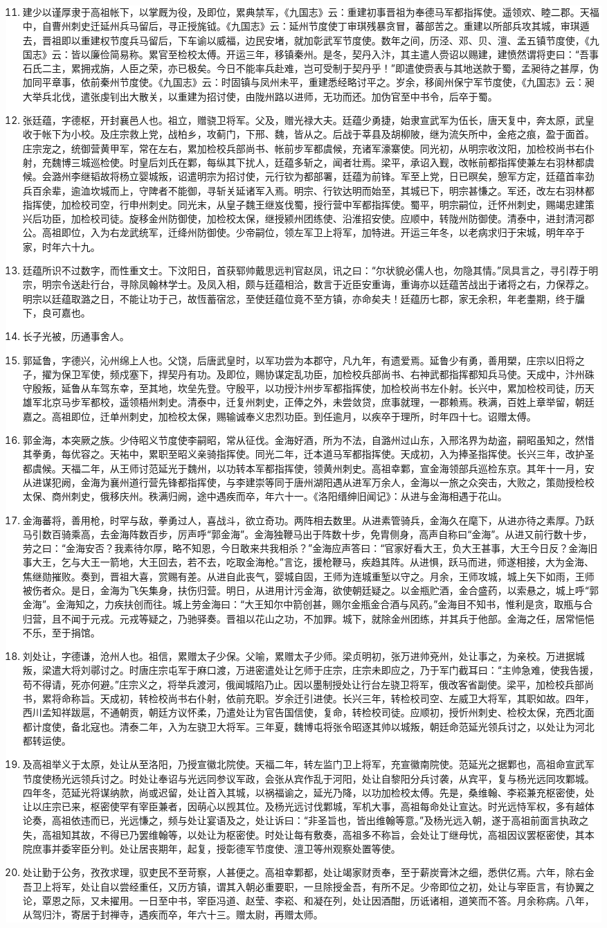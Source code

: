 11. <span id="列传九-11"></span>
建少以谨厚隶于高祖帐下，以掌厩为役，及即位，累典禁军，《九国志》云：重建初事晋祖为奉德马军都指挥使。遥领欢、睦二郡。天福中，自曹州刺史迁延州兵马留后，寻正授旄钺。《九国志》云：延州节度使丁审琪残暴贪冒，蕃部苦之。重建以所部兵攻其城，审琪遁去，晋祖即以重建权节度兵马留后，下车谕以威福，边民安堵，就加彰武军节度使。数年之间，历泾、邓、贝、澶、孟五镇节度使，《九国志》云：皆以廉俭简易称。累官至检校太傅。开运三年，移镇秦州。是冬，契丹入汴，其主遣人赍诏以赐建，建愤然谓将吏曰：“吾事石氏二主，累拥戎旃，人臣之荣，亦已极矣。今日不能率兵赴难，岂可受制于契丹乎！”即遣使赍表与其地送款于蜀，孟昶待之甚厚，伪加同平章事，依前秦州节度使。《九国志》云：时固镇与凤州未平，重建悉经略讨平之。岁余，移阆州保宁军节度使，《九国志》云：昶大举兵北伐，遣张虔钊出大散关，以重建为招讨使，由陇州路以进师，无功而还。加伪官至中书令，后卒于蜀。

12. <span id="列传九-12"></span>
张廷蕴，字德枢，开封襄邑人也。祖立，赠骁卫将军。父及，赠光禄大夫。廷蕴少勇捷，始隶宣武军为伍长，唐天复中，奔太原，武皇收于帐下为小校。及庄宗救上党，战柏乡，攻蓟门，下邢、魏，皆从之。后战于莘县及胡柳陂，继为流矢所中，金疮之痕，盈于面首。庄宗宠之，统御营黄甲军，常在左右，累加检校兵部尚书、帐前步军都虞候，充诸军濠寨使。同光初，从明宗收汶阳，加检校尚书右仆射，充魏博三城巡检使。时皇后刘氏在鄴，每纵其下扰人，廷蕴多斩之，闻者壮焉。梁平，承诏入觐，改帐前都指挥使兼左右羽林都虞候。会潞州李继韬故将杨立婴城叛，诏遣明宗为招讨使，元行钦为都部署，廷蕴为前锋。军至上党，日已暝矣，憩军方定，廷蕴首率劲兵百余辈，逾洫坎城而上，守陴者不能御，寻斩关延诸军入焉。明宗、行钦达明而始至，其城已下，明宗甚慊之。军还，改左右羽林都指挥使，加检校司空，行申州刺史。同光末，从皇子魏王继岌伐蜀，授行营中军都指挥使。蜀平，明宗嗣位，迁怀州刺史，赐竭忠建策兴后功臣，加检校司徒。旋移金州防御使，加检校太保，继授颍州团练使、沿淮招安使。应顺中，转陇州防御使。清泰中，进封清河郡公。高祖即位，入为右龙武统军，迁绛州防御使。少帝嗣位，领左军卫上将军，加特进。开运三年冬，以老病求归于宋城，明年卒于家，时年六十九。

13. <span id="列传九-13"></span>
廷蕴所识不过数字，而性重文士。下汶阳日，首获郓帅戴思远判官赵凤，讯之曰：“尔状貌必儒人也，勿隐其情。”凤具言之，寻引荐于明宗，明宗令送赴行台，寻除凤翰林学士。及凤入相，颇与廷蕴相洽，数言于近臣安重诲，重诲亦以廷蕴苦战出于诸将之右，力保荐之。明宗以廷蕴取潞之日，不能让功于己，故恆蓄宿忿，至使廷蕴位竟不至方镇，亦命矣夫！廷蕴历七郡，家无余积，年老耋期，终于牖下，良可嘉也。

14. <span id="列传九-14"></span>
长子光被，历通事舍人。

15. <span id="列传九-15"></span>
郭延鲁，字德兴，沁州绵上人也。父饶，后唐武皇时，以军功尝为本郡守，凡九年，有遗爱焉。延鲁少有勇，善用槊，庄宗以旧将之子，擢为保卫军使，频戍塞下，捍契丹有功。及即位，赐协谋定乱功臣，加检校兵部尚书、右神武都指挥都知兵马使。天成中，汴州硃守殷叛，延鲁从车驾东幸，至其地，坎垒先登。守殷平，以功授汴州步军都指挥使，加检校尚书左仆射。长兴中，累加检校司徒，历天雄军北京马步军都校，遥领梧州刺史。清泰中，迁复州刺史，正俸之外，未尝敛贷，庶事就理，一郡赖焉。秩满，百姓上章举留，朝廷嘉之。高祖即位，迁单州刺史，加检校太保，赐输诚奉义忠烈功臣。到任逾月，以疾卒于理所，时年四十七。诏赠太傅。

16. <span id="列传九-16"></span>
郭金海，本突厥之族。少侍昭义节度使李嗣昭，常从征伐。金海好酒，所为不法，自潞州过山东，入邢洺界为劫盗，嗣昭虽知之，然惜其拳勇，每优容之。天祐中，累职至昭义亲骑指挥使。同光二年，迁本道马军都指挥使。天成初，入为捧圣指挥使。长兴三年，改护圣都虞候。天福二年，从王师讨范延光于魏州，以功转本军都指挥使，领黄州刺史。高祖幸鄴，宣金海领部兵巡检东京。其年十一月，安从进谋犯阙，金海为襄州道行营先锋都指挥使，与李建崇等同于唐州湖阳遇从进军万余人，金海以一旅之众突击，大败之，策勋授检校太保、商州刺史，俄移庆州。秩满归阙，途中遇疾而卒，年六十一。《洛阳缙绅旧闻记》：从进与金海相遇于花山。

17. <span id="列传九-17"></span>
金海蕃将，善用枪，时罕与敌，拳勇过人，喜战斗，欲立奇功。两阵相去数里。从进素管骑兵，金海久在麾下，从进亦待之素厚。乃跃马引数百骑乘高，去金海阵数百步，厉声呼“郭金海”。金海独鞭马出于阵数十步，免胄侧身，高声自称曰“金海”。从进又前行数十步，劳之曰：“金海安否？我素待尔厚，略不知恩，今日敢来共我相杀？”金海应声答曰：“官家好看大王，负大王甚事，大王今日反？金海旧事大王，乞与大王一箭地，大王回去，若不去，吃取金海枪。”言讫，援枪鞭马，疾趋其阵。从进惧，跃马而进，师遂相接，大为金海、焦继勋摧败。奏到，晋祖大喜，赏赐有差。从进自此丧气，婴城自固，王师为连城重堑以守之。月余，王师攻城，城上矢下如雨，王师被伤者众。是日，金海为飞矢集身，扶伤归营。明日，从进用计污金海，欲使朝廷疑之。以金瓶贮酒，金合盛药，以索悬之，城上呼“郭金海”。金海知之，力疾扶创而往。城上劳金海曰：“大王知尔中箭创甚，赐尔金瓶金合酒与风药。”金海目不知书，惟利是贪，取瓶与合归营，且不闻于元戎。元戎等疑之，乃驰驿奏。晋祖以花山之功，不加罪。城下，就除金州团练，并其兵于他部。金海之任，居常悒悒不乐，至于捐馆。

18. <span id="列传九-18"></span>
刘处让，字德谦，沧州人也。祖信，累赠太子少保。父喻，累赠太子少师。梁贞明初，张万进帅兗州，处让事之，为亲校。万进据城叛，梁遣大将刘鄩讨之。时唐庄宗屯军于麻口渡，万进密遣处让乞师于庄宗，庄宗未即应之，乃于军门截耳曰：“主帅急难，使我告援，苟不得请，死亦何避。”庄宗义之，将举兵渡河，俄闻城陷乃止。因以墨制授处让行台左骁卫将军，俄改客省副使。梁平，加检校兵部尚书，累将命称旨。天成初，转检校尚书右仆射，依前充职。岁余迁引进使。长兴三年，转检校司空、左威卫大将军，其职如故。四年，西川孟知祥跋扈，不通朝贡，朝廷方议怀柔，乃遣处让为官告国信使，复命，转检校司徒。应顺初，授忻州刺史、检校太保，充西北面都计度使，备北寇也。清泰二年，入为左骁卫大将军。三年夏，魏博屯将张令昭逐其帅以城叛，朝廷命范延光领兵讨之，以处让为河北都转运使。

19. <span id="列传九-19"></span>
及高祖举义于太原，处让从至洛阳，乃授宣徽北院使。天福二年，转左监门卫上将军，充宣徽南院使。范延光之据鄴也，高祖命宣武军节度使杨光远领兵讨之。时处让奉诏与光远同参议军政，会张从宾作乱于河阳，处让自黎阳分兵讨袭，从宾平，复与杨光远同攻鄴城。四年冬，范延光将谋纳款，尚或迟留，处让首入其城，以祸福谕之，延光乃降，以功加检校太傅。先是，桑维翰、李崧兼充枢密使，处让以庄宗已来，枢密使罕有宰臣兼者，因萌心以觊其位。及杨光远讨伐鄴城，军机大事，高祖每命处让宣达。时光远恃军权，多有越体论奏，高祖依违而已，光远慊之，频与处让宴语及之，处让诉曰：“非圣旨也，皆出维翰等意。”及杨光远入朝，遂于高祖前面言执政之失，高祖知其故，不得已乃罢维翰等，以处让为枢密使。时处让每有敷奏，高祖多不称旨，会处让丁继母忧，高祖因议罢枢密使，其本院庶事并委宰臣分判。处让居丧期年，起复，授彰德军节度使、澶卫等州观察处置等使。

20. <span id="列传九-20"></span>
处让勤于公务，孜孜求理，驭吏民不至苛察，人甚便之。高祖幸鄴都，处让竭家财贡奉，至于薪炭膏沐之细，悉供亿焉。六年，除右金吾卫上将军，处让自以尝经重任，又历方镇，谓其入朝必重要职，一旦除授金吾，有所不足。少帝即位之初，处让与宰臣言，有协翼之论，覃恩之际，又未擢用。一日至中书，宰臣冯道、赵莹、李崧、和凝在列，处让因酒酣，历诋诸相，道笑而不答。月余称病。八年，从驾归汴，寄居于封禅寺，遇疾而卒，年六十三。赠太尉，再赠太师。
